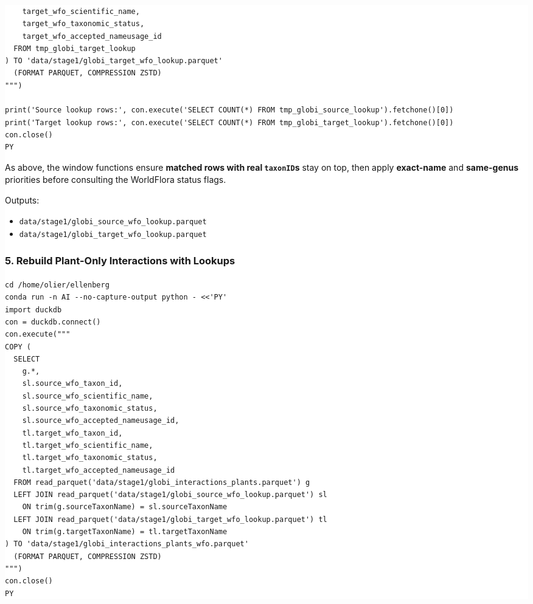 ```
    target_wfo_scientific_name,
    target_wfo_taxonomic_status,
    target_wfo_accepted_nameusage_id
  FROM tmp_globi_target_lookup
) TO 'data/stage1/globi_target_wfo_lookup.parquet'
  (FORMAT PARQUET, COMPRESSION ZSTD)
""")

print('Source lookup rows:', con.execute('SELECT COUNT(*) FROM tmp_globi_source_lookup').fetchone()[0])
print('Target lookup rows:', con.execute('SELECT COUNT(*) FROM tmp_globi_target_lookup').fetchone()[0])
con.close()
PY
```

As above, the window functions ensure **matched rows with real `taxonID`s** stay on top, then apply **exact-name** and **same-genus** priorities before consulting the WorldFlora status flags.

Outputs:
- `data/stage1/globi_source_wfo_lookup.parquet`
- `data/stage1/globi_target_wfo_lookup.parquet`

### 5. Rebuild Plant-Only Interactions with Lookups

```
cd /home/olier/ellenberg
conda run -n AI --no-capture-output python - <<'PY'
import duckdb
con = duckdb.connect()
con.execute("""
COPY (
  SELECT
    g.*,
    sl.source_wfo_taxon_id,
    sl.source_wfo_scientific_name,
    sl.source_wfo_taxonomic_status,
    sl.source_wfo_accepted_nameusage_id,
    tl.target_wfo_taxon_id,
    tl.target_wfo_scientific_name,
    tl.target_wfo_taxonomic_status,
    tl.target_wfo_accepted_nameusage_id
  FROM read_parquet('data/stage1/globi_interactions_plants.parquet') g
  LEFT JOIN read_parquet('data/stage1/globi_source_wfo_lookup.parquet') sl
    ON trim(g.sourceTaxonName) = sl.sourceTaxonName
  LEFT JOIN read_parquet('data/stage1/globi_target_wfo_lookup.parquet') tl
    ON trim(g.targetTaxonName) = tl.targetTaxonName
) TO 'data/stage1/globi_interactions_plants_wfo.parquet'
  (FORMAT PARQUET, COMPRESSION ZSTD)
""")
con.close()
PY
```
